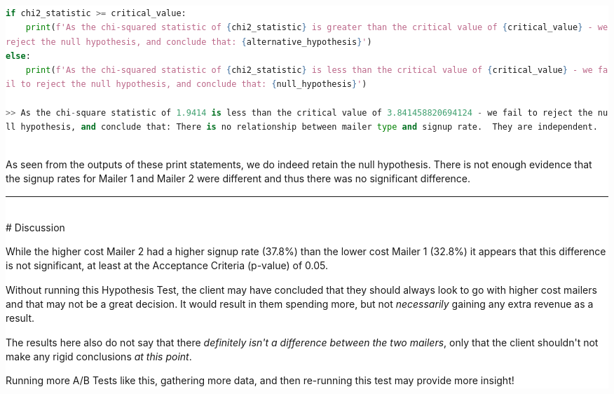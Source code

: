 ```python
if chi2_statistic >= critical_value:
    print(f'As the chi-squared statistic of {chi2_statistic} is greater than the critical value of {critical_value} - we reject the null hypothesis, and conclude that: {alternative_hypothesis}')
else:
    print(f'As the chi-squared statistic of {chi2_statistic} is less than the critical value of {critical_value} - we fail to reject the null hypothesis, and conclude that: {null_hypothesis}')    
    
>> As the chi-square statistic of 1.9414 is less than the critical value of 3.841458820694124 - we fail to reject the null hypothesis, and conclude that: There is no relationship between mailer type and signup rate.  They are independent.

```
<br>
As seen from the outputs of these print statements, we do indeed retain the null hypothesis.  There is not enough evidence that the signup rates for Mailer 1 and Mailer 2 were different and thus there was no significant difference.

___

<br>
# Discussion <a name="discussion"></a>

While the higher cost Mailer 2 had a higher signup rate (37.8%) than the lower cost Mailer 1 (32.8%) it appears that this difference is not significant, at least at the Acceptance Criteria (p-value) of 0.05.

Without running this Hypothesis Test, the client may have concluded that they should always look to go with higher cost mailers and that may not be a great decision.  It would result in them spending more, but not *necessarily* gaining any extra revenue as a result.

The results here also do not say that there *definitely isn't a difference between the two mailers*, only that the client shouldn't not make any rigid conclusions *at this point*.  

Running more A/B Tests like this, gathering more data, and then re-running this test may provide more insight!
